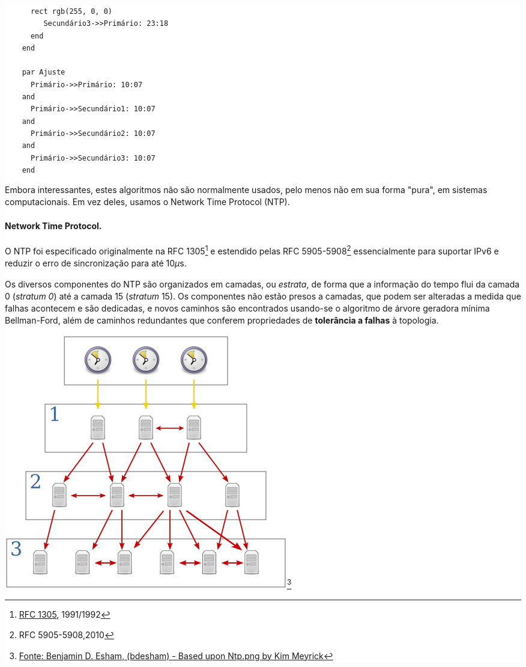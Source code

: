 ```mermaid
      rect rgb(255, 0, 0)
         Secundário3->>Primário: 23:18
      end
    end
    
    par Ajuste
      Primário->>Primário: 10:07
    and
      Primário->>Secundário1: 10:07
    and
      Primário->>Secundário2: 10:07
    and
      Primário->>Secundário3: 10:07
    end

```
    
Embora interessantes, estes algoritmos não são normalmente usados, pelo menos não em sua forma "pura", em sistemas computacionais. Em vez deles, usamos o Network Time Protocol (NTP).

#### Network Time Protocol.

O NTP foi especificado originalmente na RFC 1305[^rfc1305] e estendido pelas RFC 5905-5908[^rfc5905-5908] essencialmente para suportar IPv6 e reduzir o erro de sincronização para até 10$\mu$s.

Os diversos componentes do NTP são organizados em camadas, ou *estrata*, de forma que a informação do tempo flui da camada 0 (*stratum 0*) até a camada 15 (*stratum* 15).
Os componentes não estão presos a camadas, que podem ser alteradas a medida que falhas acontecem e são dedicadas, e novos caminhos são encontrados usando-se o algoritmo de árvore geradora mínima Bellman-Ford, além de caminhos redundantes que conferem propriedades de **tolerância a falhas** à topologia.

![Network Time Protocol](./images/ntp.png)[^ntpfigure]


[^quartz]: [Explain that stuff.](https://www.explainthatstuff.com/quartzclockwatch.html)
[^piezo]: Distorção mecânica gera corrente elétrica e submissão a uma corrente elétrica gera uma distorção mecânica.
[^freq]: 32768 é a primeira potência de 2 maior que 20000, a maior frequência sonora audível aos seres humanos.
[^erro]: Adaptado das notas de aula disponíveis [aqui](https://www.cs.rutgers.edu/~pxk/417/notes/content/05-clock-synchronization-slides.pdf).
[^ntpfigure]: [Fonte: Benjamin D. Esham, (bdesham) - Based upon Ntp.png by Kim Meyrick](https://commons.wikimedia.org/w/index.php?curid=2815097)
[^rfc1305]: [RFC 1305](https://datatracker.ietf.org/doc/rfc1305/), 1991/1992
[^rfc5905-5908]: RFC 5905-5908,2010
[^ieee1588]: [IEEE 1588TM Standard for A Precision Clock Synchronization Protocol for Networked Measurement and Control Systems](https://www.nist.gov/el/intelligent-systems-division-73500/ieee-1588).
[^liskov]: [Liskov, B.: Distrib Comput (1993) 6: 211. doi:10.1007/BF02242709](http://rdcu.be/s4iy)
[^usd]: Unidade Simples de Dinheiros. 
[^tiebreak]: Empates são quebrados pelo identificador do processo, isto é, se duas mensagens são produzidas ao mesmo tempo por U1 e U2, então o a mensagem de U1 tem precedência na execução.
[^tempologico]: Reza a lenda que Leslie Lamport desenvolveu o conceito de relógios lógicos pensando na teoria da relatividade geral.
[^tcoeds]: [Time, Clocks and the Ordering of Events in a Distributed System. July 5, 1978](http://amturing.acm.org/p558-lamport.pdf).
[^matrix_clock]: [Matrix Clock](https://en.wikipedia.org/wiki/Matrix_clock)
[^hlc]: O [blog](http://muratbuffalo.blogspot.com/2014/07/hybrid-logical-clocks.html) de um dos autores descreve ambas as versões de forma resumida. Para a versão completa dos algoritmos, consulte o [artigo](http://www.cse.buffalo.edu/tech-reports/2014-04.pdf).
[^hlcerror]: Tanto no artigo quanto no blog, a imagem que descreve um exemplo do HLC parece ter um erro e onde se lê (3,13) deve-se ler (3,10,3).